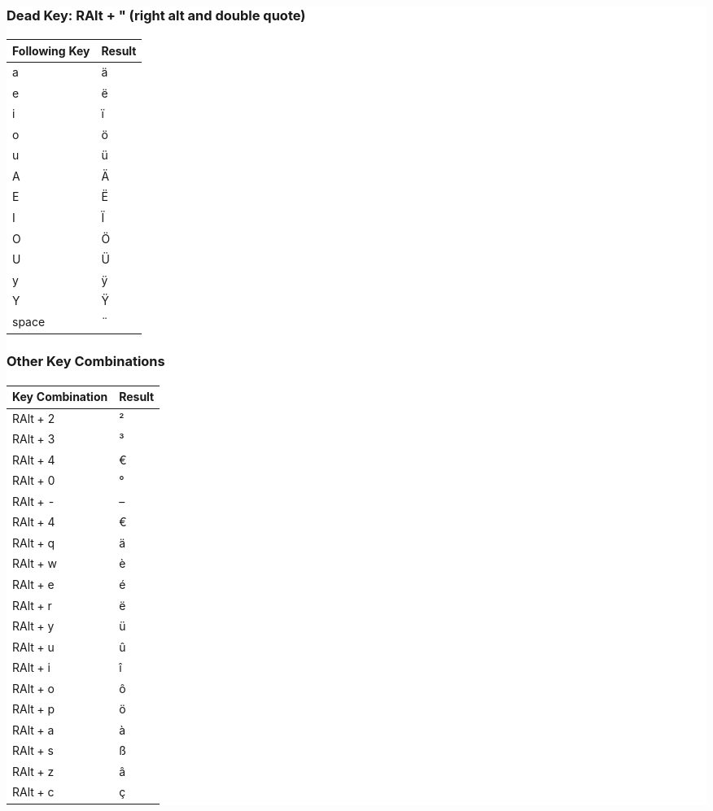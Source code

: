 ### Dead Key: RAlt + " (right alt and double quote)

| Following Key | Result |
|---------------|--------|
| a | ä |
| e | ë |
| i | ï |
| o | ö |
| u | ü |
| A | Ä |
| E | Ë |
| I | Ï |
| O | Ö |
| U | Ü |
| y | ÿ |
| Y | Ÿ |
| space | ¨ |

### Other Key Combinations

| Key Combination | Result |
|-----------------|--------|
| RAlt + 2        | ²      |
| RAlt + 3        | ³      |
| RAlt + 4        | €      |
| RAlt + 0        | °      |
| RAlt + -        | –      |
| RAlt + 4        | €      |
| RAlt + q        | ä      |
| RAlt + w        | è      |
| RAlt + e        | é      |
| RAlt + r        | ë      |
| RAlt + y        | ü      |
| RAlt + u        | û      |
| RAlt + i        | î      |
| RAlt + o        | ô      |
| RAlt + p        | ö      |
| RAlt + a        | à      |
| RAlt + s        | ß      |
| RAlt + z        | â      |
| RAlt + c        | ç      |